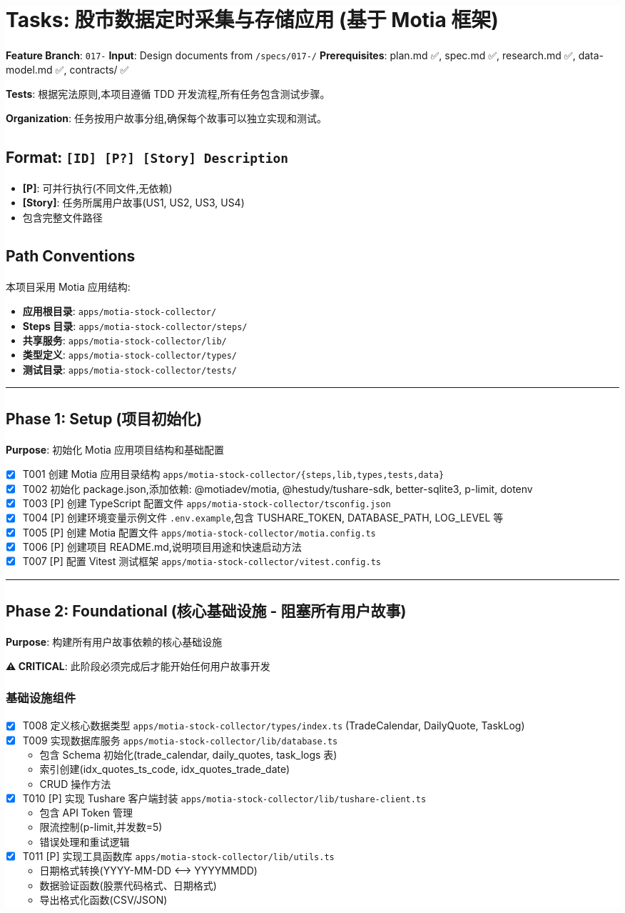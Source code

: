 # Tasks: 股市数据定时采集与存储应用 (基于 Motia 框架)

**Feature Branch**: `017-`
**Input**: Design documents from `/specs/017-/`
**Prerequisites**: plan.md ✅, spec.md ✅, research.md ✅, data-model.md ✅, contracts/ ✅

**Tests**: 根据宪法原则,本项目遵循 TDD 开发流程,所有任务包含测试步骤。

**Organization**: 任务按用户故事分组,确保每个故事可以独立实现和测试。

## Format: `[ID] [P?] [Story] Description`

- **[P]**: 可并行执行(不同文件,无依赖)
- **[Story]**: 任务所属用户故事(US1, US2, US3, US4)
- 包含完整文件路径

## Path Conventions

本项目采用 Motia 应用结构:

- **应用根目录**: `apps/motia-stock-collector/`
- **Steps 目录**: `apps/motia-stock-collector/steps/`
- **共享服务**: `apps/motia-stock-collector/lib/`
- **类型定义**: `apps/motia-stock-collector/types/`
- **测试目录**: `apps/motia-stock-collector/tests/`

---

## Phase 1: Setup (项目初始化)

**Purpose**: 初始化 Motia 应用项目结构和基础配置

- [x] T001 创建 Motia 应用目录结构 `apps/motia-stock-collector/{steps,lib,types,tests,data}`
- [x] T002 初始化 package.json,添加依赖: @motiadev/motia, @hestudy/tushare-sdk, better-sqlite3, p-limit, dotenv
- [x] T003 [P] 创建 TypeScript 配置文件 `apps/motia-stock-collector/tsconfig.json`
- [x] T004 [P] 创建环境变量示例文件 `.env.example`,包含 TUSHARE_TOKEN, DATABASE_PATH, LOG_LEVEL 等
- [x] T005 [P] 创建 Motia 配置文件 `apps/motia-stock-collector/motia.config.ts`
- [x] T006 [P] 创建项目 README.md,说明项目用途和快速启动方法
- [x] T007 [P] 配置 Vitest 测试框架 `apps/motia-stock-collector/vitest.config.ts`

---

## Phase 2: Foundational (核心基础设施 - 阻塞所有用户故事)

**Purpose**: 构建所有用户故事依赖的核心基础设施

**⚠️ CRITICAL**: 此阶段必须完成后才能开始任何用户故事开发

### 基础设施组件

- [x] T008 定义核心数据类型 `apps/motia-stock-collector/types/index.ts` (TradeCalendar, DailyQuote, TaskLog)
- [x] T009 实现数据库服务 `apps/motia-stock-collector/lib/database.ts`
  - 包含 Schema 初始化(trade_calendar, daily_quotes, task_logs 表)
  - 索引创建(idx_quotes_ts_code, idx_quotes_trade_date)
  - CRUD 操作方法
- [x] T010 [P] 实现 Tushare 客户端封装 `apps/motia-stock-collector/lib/tushare-client.ts`
  - 包含 API Token 管理
  - 限流控制(p-limit,并发数=5)
  - 错误处理和重试逻辑
- [x] T011 [P] 实现工具函数库 `apps/motia-stock-collector/lib/utils.ts`
  - 日期格式转换(YYYY-MM-DD ⟷ YYYYMMDD)
  - 数据验证函数(股票代码格式、日期格式)
  - 导出格式化函数(CSV/JSON)